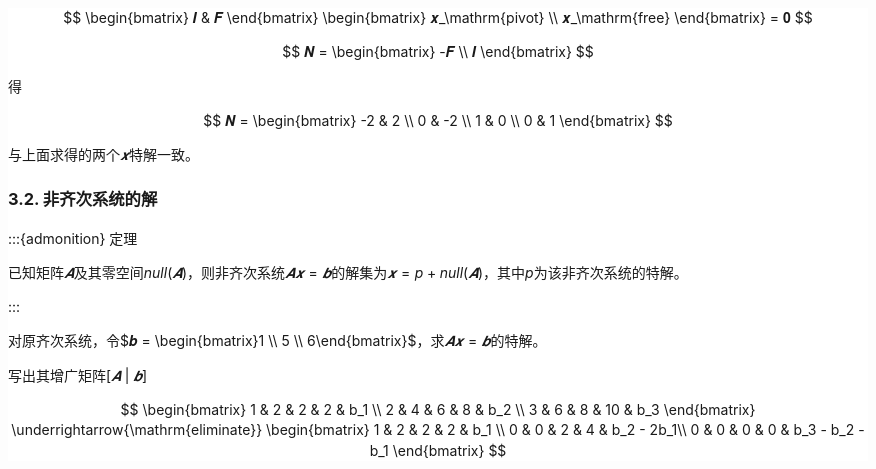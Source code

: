 $$
\begin{bmatrix}
  𝑰 & 𝑭
\end{bmatrix}
\begin{bmatrix}
  𝒙_\mathrm{pivot} \\ 𝒙_\mathrm{free}
\end{bmatrix} =
𝟎
$$

$$
𝑵 =
\begin{bmatrix}
  -𝑭 \\ 𝑰
\end{bmatrix}
$$

得

$$
𝑵 =
\begin{bmatrix}
  -2 & 2 \\
  0 & -2 \\
  1 & 0 \\
  0 & 1
\end{bmatrix}
$$

与上面求得的两个$𝒙$特解一致。

### 3.2. 非齐次系统的解

:::{admonition} 定理

已知矩阵$𝑨$及其零空间$null(𝑨)$，则非齐次系统$𝑨𝒙 = 𝒃$的解集为$𝒙 = p + null(𝑨)$，其中$p$为该非齐次系统的特解。

:::

对原齐次系统，令$𝒃 = \begin{bmatrix}1 \\ 5 \\ 6\end{bmatrix}$，求$𝑨𝒙 = 𝒃$的特解。

写出其增广矩阵$[𝑨 \ |\ 𝒃]$

$$
\begin{bmatrix}
  1 & 2 & 2 & 2 & b_1 \\
  2 & 4 & 6 & 8 & b_2 \\
  3 & 6 & 8 & 10 & b_3
\end{bmatrix}
\underrightarrow{\mathrm{eliminate}}
\begin{bmatrix}
  1 & 2 & 2 & 2 & b_1 \\
  0 & 0 & 2 & 4 & b_2 - 2b_1\\
  0 & 0 & 0 & 0 & b_3 - b_2 - b_1
\end{bmatrix}
$$
